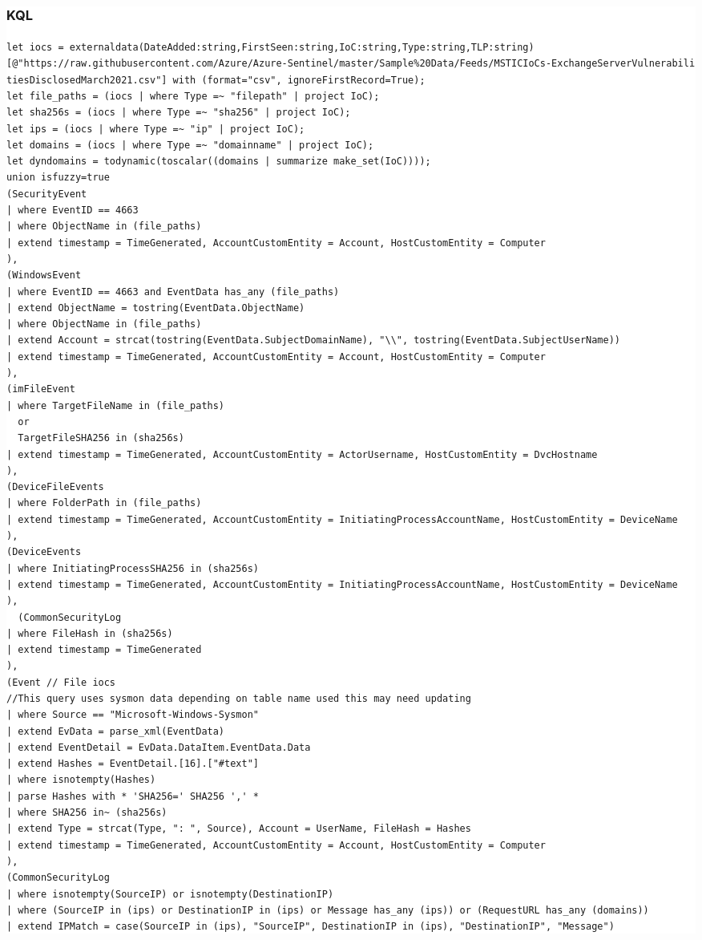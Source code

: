 ### KQL
```kql
let iocs = externaldata(DateAdded:string,FirstSeen:string,IoC:string,Type:string,TLP:string)
[@"https://raw.githubusercontent.com/Azure/Azure-Sentinel/master/Sample%20Data/Feeds/MSTICIoCs-ExchangeServerVulnerabilitiesDisclosedMarch2021.csv"] with (format="csv", ignoreFirstRecord=True);
let file_paths = (iocs | where Type =~ "filepath" | project IoC);
let sha256s = (iocs | where Type =~ "sha256" | project IoC);
let ips = (iocs | where Type =~ "ip" | project IoC);
let domains = (iocs | where Type =~ "domainname" | project IoC);
let dyndomains = todynamic(toscalar((domains | summarize make_set(IoC))));
union isfuzzy=true
(SecurityEvent
| where EventID == 4663
| where ObjectName in (file_paths)
| extend timestamp = TimeGenerated, AccountCustomEntity = Account, HostCustomEntity = Computer
),
(WindowsEvent
| where EventID == 4663 and EventData has_any (file_paths)
| extend ObjectName = tostring(EventData.ObjectName) 
| where ObjectName in (file_paths)
| extend Account = strcat(tostring(EventData.SubjectDomainName), "\\", tostring(EventData.SubjectUserName))
| extend timestamp = TimeGenerated, AccountCustomEntity = Account, HostCustomEntity = Computer
),
(imFileEvent
| where TargetFileName in (file_paths)
  or
  TargetFileSHA256 in (sha256s)
| extend timestamp = TimeGenerated, AccountCustomEntity = ActorUsername, HostCustomEntity = DvcHostname
),
(DeviceFileEvents
| where FolderPath in (file_paths)
| extend timestamp = TimeGenerated, AccountCustomEntity = InitiatingProcessAccountName, HostCustomEntity = DeviceName
),
(DeviceEvents
| where InitiatingProcessSHA256 in (sha256s)
| extend timestamp = TimeGenerated, AccountCustomEntity = InitiatingProcessAccountName, HostCustomEntity = DeviceName
),
  (CommonSecurityLog
| where FileHash in (sha256s)
| extend timestamp = TimeGenerated
),
(Event // File iocs
//This query uses sysmon data depending on table name used this may need updating
| where Source == "Microsoft-Windows-Sysmon"
| extend EvData = parse_xml(EventData)
| extend EventDetail = EvData.DataItem.EventData.Data
| extend Hashes = EventDetail.[16].["#text"]
| where isnotempty(Hashes)
| parse Hashes with * 'SHA256=' SHA256 ',' *
| where SHA256 in~ (sha256s)
| extend Type = strcat(Type, ": ", Source), Account = UserName, FileHash = Hashes
| extend timestamp = TimeGenerated, AccountCustomEntity = Account, HostCustomEntity = Computer
),
(CommonSecurityLog
| where isnotempty(SourceIP) or isnotempty(DestinationIP)
| where (SourceIP in (ips) or DestinationIP in (ips) or Message has_any (ips)) or (RequestURL has_any (domains))
| extend IPMatch = case(SourceIP in (ips), "SourceIP", DestinationIP in (ips), "DestinationIP", "Message")
```